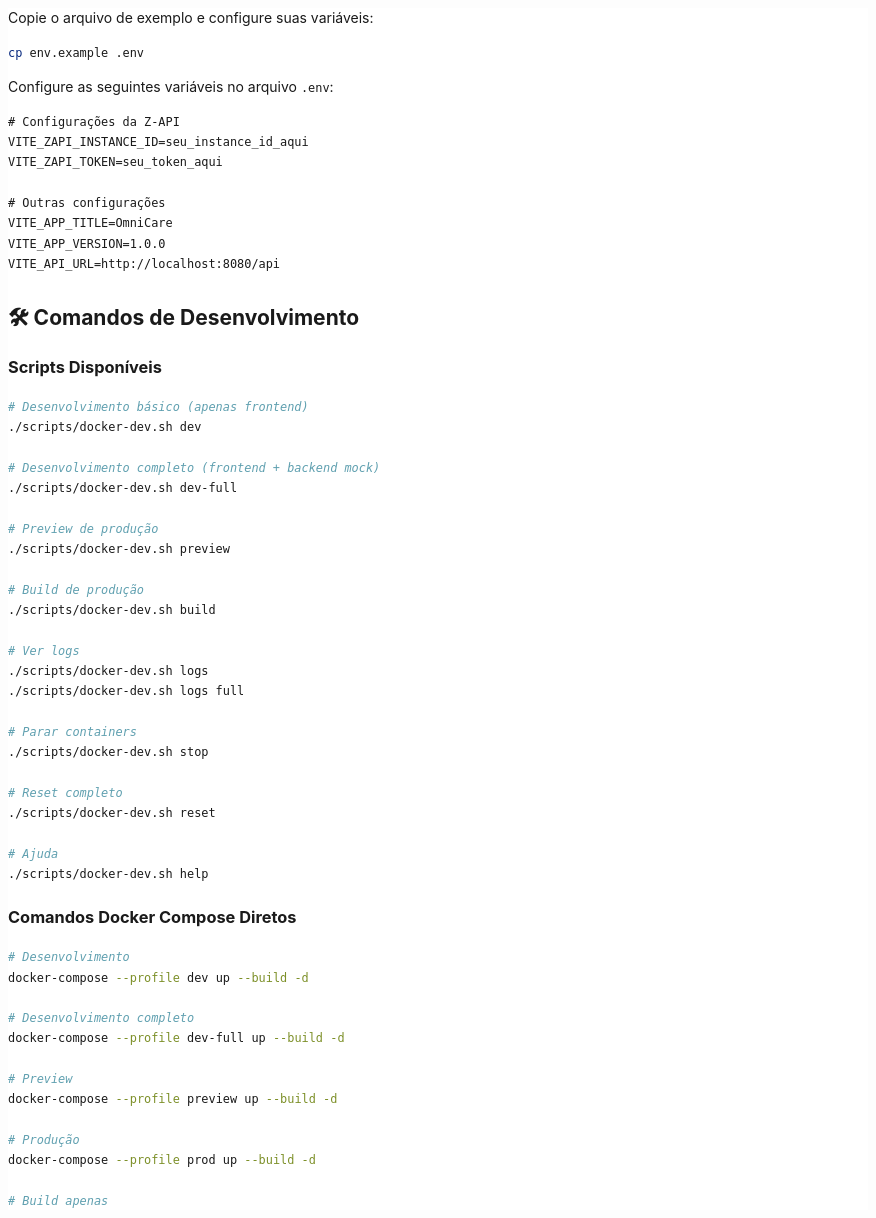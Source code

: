 Copie o arquivo de exemplo e configure suas variáveis:

```bash
cp env.example .env
```

Configure as seguintes variáveis no arquivo `.env`:

```env
# Configurações da Z-API
VITE_ZAPI_INSTANCE_ID=seu_instance_id_aqui
VITE_ZAPI_TOKEN=seu_token_aqui

# Outras configurações
VITE_APP_TITLE=OmniCare
VITE_APP_VERSION=1.0.0
VITE_API_URL=http://localhost:8080/api
```

## 🛠️ Comandos de Desenvolvimento

### Scripts Disponíveis

```bash
# Desenvolvimento básico (apenas frontend)
./scripts/docker-dev.sh dev

# Desenvolvimento completo (frontend + backend mock)
./scripts/docker-dev.sh dev-full

# Preview de produção
./scripts/docker-dev.sh preview

# Build de produção
./scripts/docker-dev.sh build

# Ver logs
./scripts/docker-dev.sh logs
./scripts/docker-dev.sh logs full

# Parar containers
./scripts/docker-dev.sh stop

# Reset completo
./scripts/docker-dev.sh reset

# Ajuda
./scripts/docker-dev.sh help
```

### Comandos Docker Compose Diretos

```bash
# Desenvolvimento
docker-compose --profile dev up --build -d

# Desenvolvimento completo
docker-compose --profile dev-full up --build -d

# Preview
docker-compose --profile preview up --build -d

# Produção
docker-compose --profile prod up --build -d

# Build apenas
```